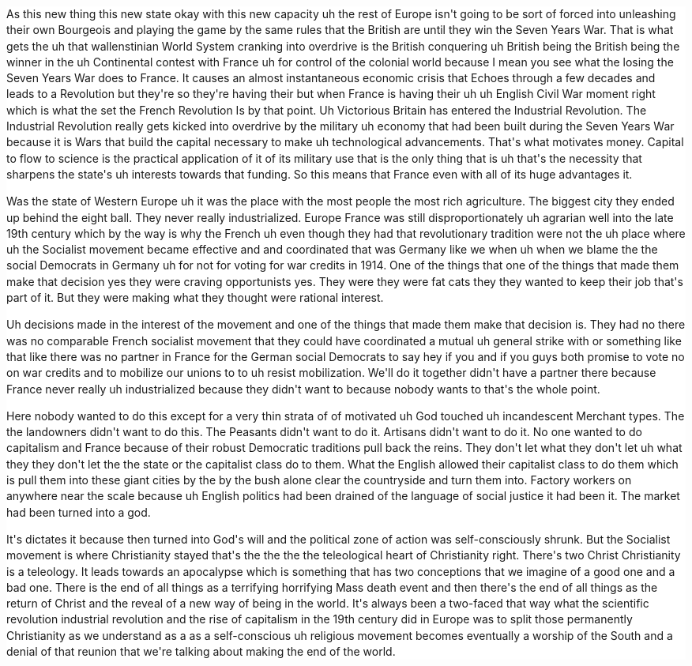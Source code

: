 
As this new thing this new state okay with this new capacity uh the rest of Europe isn't going to be sort of forced into unleashing their own Bourgeois and playing the game by the same rules that the British are until they win the Seven Years War. That is what gets the uh that wallenstinian World System cranking into overdrive is the British conquering uh British being the British being the winner in the uh Continental contest with France uh for control of the colonial world because I mean you see what the losing the Seven Years War does to France. It causes an almost instantaneous economic crisis that Echoes through a few decades and leads to a  Revolution but they're so they're having their but when France is having their uh uh English Civil War moment right which is what the set the French Revolution Is by that point. Uh Victorious Britain has entered the Industrial Revolution. The Industrial Revolution really gets kicked into overdrive by the military uh economy that had been built during the Seven Years War because it is Wars that build the capital necessary to make uh technological advancements. That's what motivates money. Capital to flow to science is the practical application of it of its military use that is the only thing that is uh that's the necessity that sharpens the state's uh interests towards that funding. So this means that France even with all of its huge advantages it.

Was the state of Western Europe uh it was the place with the most people the most rich agriculture. The biggest city they ended up behind the eight ball. They never really industrialized. Europe France was still disproportionately uh agrarian well into the late 19th century which by the way is why the French uh even though they had that revolutionary tradition were not the uh place where uh the Socialist movement became effective and and coordinated that was Germany like we when uh when we blame the the social Democrats in Germany uh for not for voting for war credits in 1914. One of the things that one of the things that made them make that decision yes they were craving opportunists yes. They were they were fat cats they they wanted to keep their job that's part of it. But they were making what they thought were rational interest.

Uh decisions made in the interest of the movement and one of the things that made them make that decision is. They had no there was no comparable French socialist movement that they could have coordinated a mutual uh general strike with or something like that like there was no partner in France for the German social Democrats to say hey if you and if you guys both promise to vote no on war credits and to mobilize our unions to to uh resist mobilization. We'll do it together didn't have a partner there because France never really uh industrialized because they didn't want to because nobody wants to that's the whole point.

Here nobody wanted to do this except for a very thin strata of of motivated uh God touched uh incandescent Merchant types. The the landowners didn't want to do this. The Peasants didn't want to do it. Artisans didn't want to do it. No one wanted to do capitalism and France because of their robust Democratic traditions pull back the reins. They don't let what they don't let uh what they they don't let the the state or the capitalist class do to them. What the English allowed their capitalist class to do them which is pull them into these giant cities by the by the bush alone clear the countryside and turn them into. Factory workers on anywhere near the scale because uh English politics had been drained of the language of social justice it had been it. The market had been turned into a god.

It's dictates it because then turned into God's will and the political zone of action was self-consciously shrunk. But the Socialist movement is where Christianity stayed that's the the the the teleological heart of Christianity right. There's two Christ Christianity is a teleology. It leads towards an apocalypse which is something that has two conceptions that we imagine of a good one and a bad one. There is the end of all things as a terrifying horrifying Mass death event and then there's the end of all things as the return of Christ and the reveal of a new way of being in the world. It's always been a two-faced that way what the scientific revolution industrial revolution and the rise of capitalism in the 19th century did in Europe was to split those permanently Christianity as we understand as a as a self-conscious uh religious movement becomes eventually a worship of the South and a denial of that reunion that we're talking about making the end of the world.
